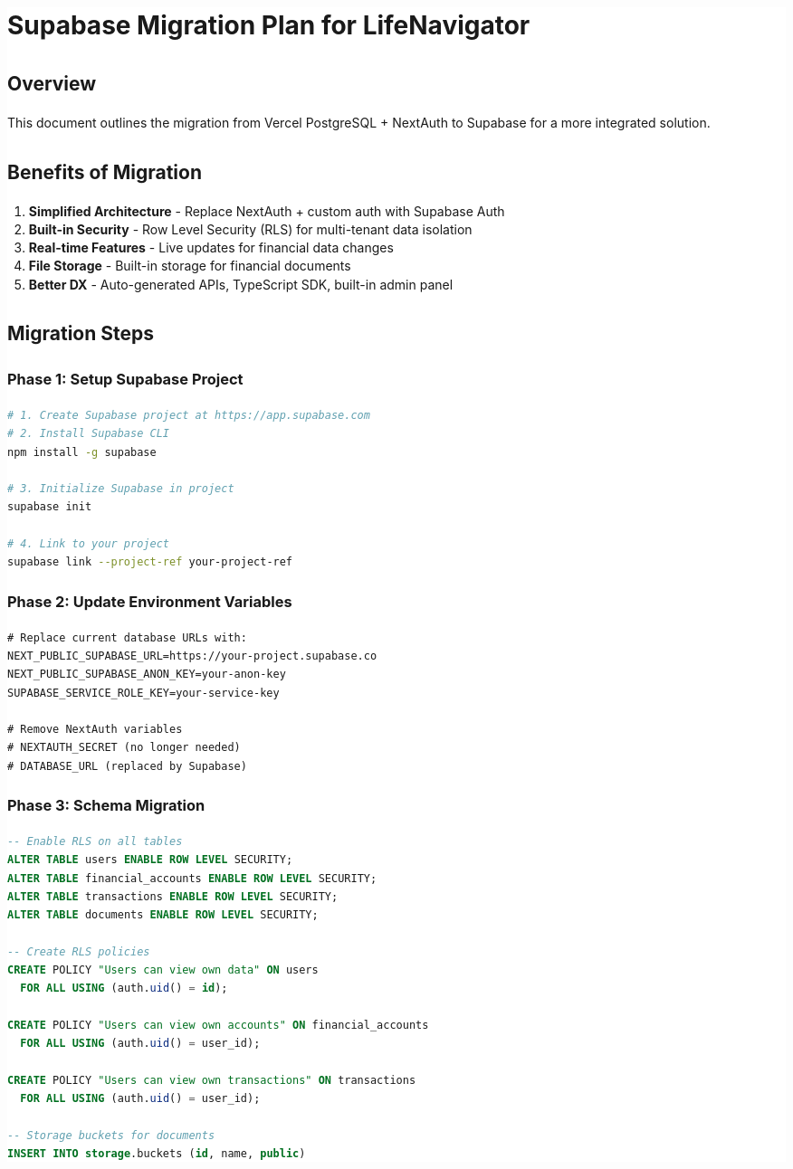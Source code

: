 # Supabase Migration Plan for LifeNavigator

## Overview
This document outlines the migration from Vercel PostgreSQL + NextAuth to Supabase for a more integrated solution.

## Benefits of Migration
1. **Simplified Architecture** - Replace NextAuth + custom auth with Supabase Auth
2. **Built-in Security** - Row Level Security (RLS) for multi-tenant data isolation
3. **Real-time Features** - Live updates for financial data changes
4. **File Storage** - Built-in storage for financial documents
5. **Better DX** - Auto-generated APIs, TypeScript SDK, built-in admin panel

## Migration Steps

### Phase 1: Setup Supabase Project
```bash
# 1. Create Supabase project at https://app.supabase.com
# 2. Install Supabase CLI
npm install -g supabase

# 3. Initialize Supabase in project
supabase init

# 4. Link to your project
supabase link --project-ref your-project-ref
```

### Phase 2: Update Environment Variables
```env
# Replace current database URLs with:
NEXT_PUBLIC_SUPABASE_URL=https://your-project.supabase.co
NEXT_PUBLIC_SUPABASE_ANON_KEY=your-anon-key
SUPABASE_SERVICE_ROLE_KEY=your-service-key

# Remove NextAuth variables
# NEXTAUTH_SECRET (no longer needed)
# DATABASE_URL (replaced by Supabase)
```

### Phase 3: Schema Migration
```sql
-- Enable RLS on all tables
ALTER TABLE users ENABLE ROW LEVEL SECURITY;
ALTER TABLE financial_accounts ENABLE ROW LEVEL SECURITY;
ALTER TABLE transactions ENABLE ROW LEVEL SECURITY;
ALTER TABLE documents ENABLE ROW LEVEL SECURITY;

-- Create RLS policies
CREATE POLICY "Users can view own data" ON users
  FOR ALL USING (auth.uid() = id);

CREATE POLICY "Users can view own accounts" ON financial_accounts
  FOR ALL USING (auth.uid() = user_id);

CREATE POLICY "Users can view own transactions" ON transactions
  FOR ALL USING (auth.uid() = user_id);

-- Storage buckets for documents
INSERT INTO storage.buckets (id, name, public)
```
